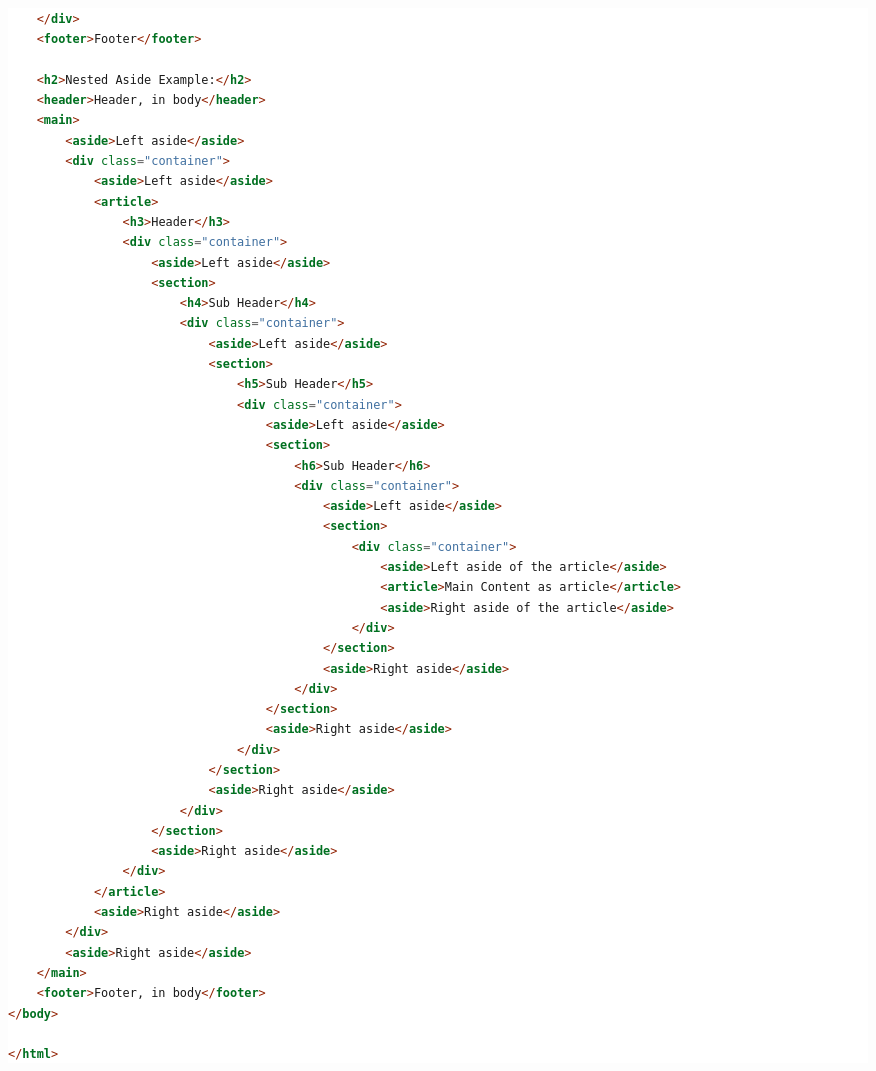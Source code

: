 ```html
    </div>
    <footer>Footer</footer>

    <h2>Nested Aside Example:</h2>
    <header>Header, in body</header>
    <main>
        <aside>Left aside</aside>
        <div class="container">
            <aside>Left aside</aside>
            <article>
                <h3>Header</h3>
                <div class="container">
                    <aside>Left aside</aside>
                    <section>
                        <h4>Sub Header</h4>
                        <div class="container">
                            <aside>Left aside</aside>
                            <section>
                                <h5>Sub Header</h5>
                                <div class="container">
                                    <aside>Left aside</aside>
                                    <section>
                                        <h6>Sub Header</h6>
                                        <div class="container">
                                            <aside>Left aside</aside>
                                            <section>
                                                <div class="container">
                                                    <aside>Left aside of the article</aside>
                                                    <article>Main Content as article</article>
                                                    <aside>Right aside of the article</aside>
                                                </div>
                                            </section>
                                            <aside>Right aside</aside>
                                        </div>
                                    </section>
                                    <aside>Right aside</aside>
                                </div>
                            </section>
                            <aside>Right aside</aside>
                        </div>
                    </section>
                    <aside>Right aside</aside>
                </div>
            </article>
            <aside>Right aside</aside>
        </div>
        <aside>Right aside</aside>
    </main>
    <footer>Footer, in body</footer>
</body>

</html>
```

